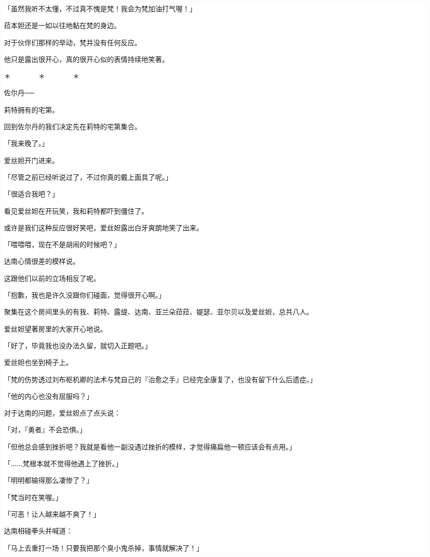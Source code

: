 「虽然我听不太懂，不过真不愧是梵！我会为梵加油打气喔！」

菈本妲还是一如以往地黏在梵的身边。

对于伙伴们那样的举动，梵并没有任何反应。

他只是露出很开心，真的很开心似的表情持续地笑著。

＊　　　　＊　　　　＊

佐尔丹──

莉特拥有的宅第。

回到佐尔丹的我们决定先在莉特的宅第集合。

「我来晚了。」

爱丝妲开门进来。

「尽管之前已经听说过了，不过你真的戴上面具了呢。」

「很适合我吧？」

看见爱丝妲在开玩笑，我和莉特都吓到僵住了。

或许是我们这种反应很好笑吧，爱丝妲露出白牙爽朗地笑了出来。

「喂喂喂，现在不是胡闹的时候吧？」

达南心情很差的模样说。

这跟他们以前的立场相反了呢。

「抱歉，我也是许久没跟你们碰面，觉得很开心啊。」

聚集在这个房间里头的有我、莉特、露缇、达南、亚兰朵菈菈、媞瑟、亚尔贝以及爱丝妲，总共八人。

爱丝妲望著房里的大家开心地说。

「好了，毕竟我也没办法久留，就切入正题吧。」

爱丝妲也坐到椅子上。

「梵的伤势透过刘布枢机卿的法术与梵自己的『治愈之手』已经完全康复了，也没有留下什么后遗症。」

「他的内心也没有屈服吗？」

对于达南的问题，爱丝妲点了点头说：

「对，『勇者』不会恐惧。」

「但他总会感到挫折吧？我就是看他一副没遇过挫折的模样，才觉得痛扁他一顿应该会有点用。」

「……梵根本就不觉得他遇上了挫折。」

「明明都输得那么凄惨了？」

「梵当时在笑喔。」

「可恶！让人越来越不爽了！」

达南相碰拳头并喊道：

「马上去重打一场！只要我把那个臭小鬼杀掉，事情就解决了！」
